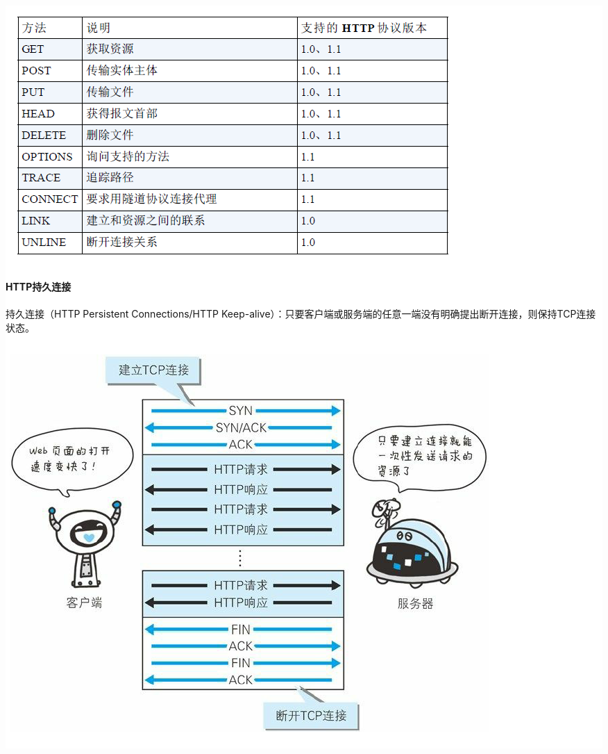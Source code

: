 ![image](https://github.com/xuanxuan2016/xuanxuan2016.github.io/blob/master/img/2019-06-24-tujie-http/tu_7.png?raw=true)

#### HTTP持久连接

<p>
持久连接（HTTP Persistent Connections/HTTP Keep-alive）：只要客户端或服务端的任意一端没有明确提出断开连接，则保持TCP连接状态。
</p>

![image](https://github.com/xuanxuan2016/xuanxuan2016.github.io/blob/master/img/2019-06-24-tujie-http/tu_8.png?raw=true)
